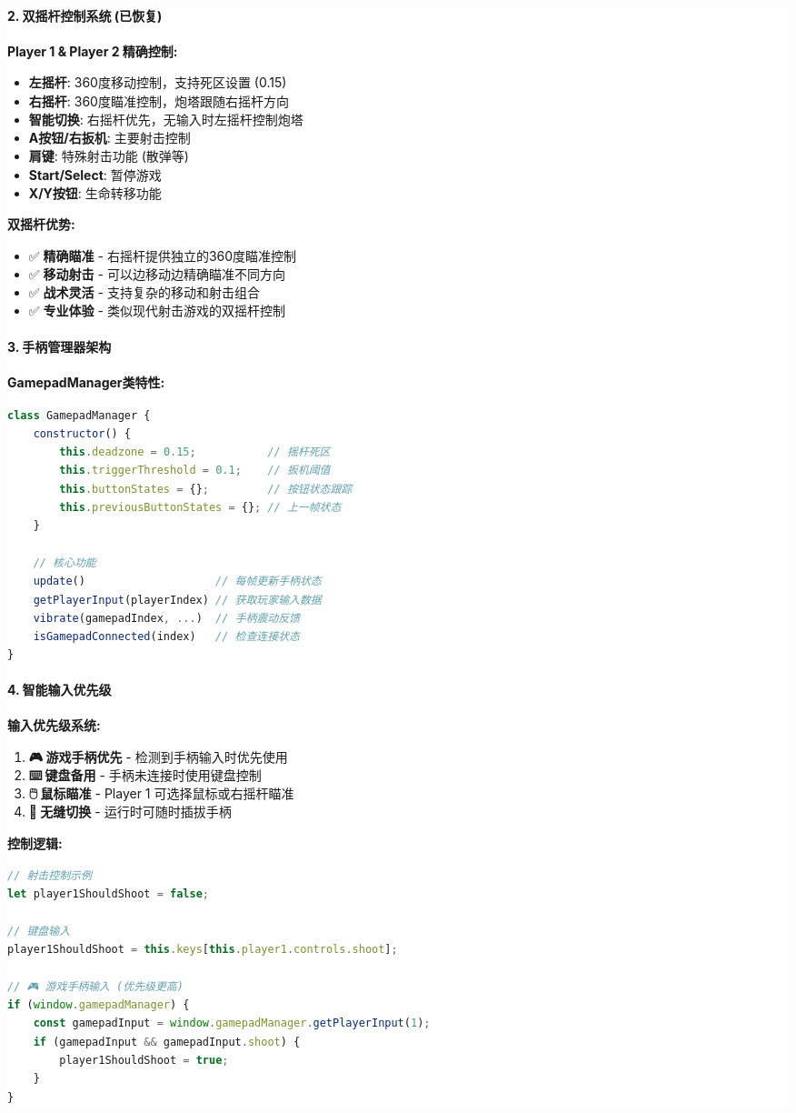 #### 2. 双摇杆控制系统 (已恢复)
**Player 1 & Player 2 精确控制:**
- **左摇杆**: 360度移动控制，支持死区设置 (0.15)
- **右摇杆**: 360度瞄准控制，炮塔跟随右摇杆方向
- **智能切换**: 右摇杆优先，无输入时左摇杆控制炮塔
- **A按钮/右扳机**: 主要射击控制
- **肩键**: 特殊射击功能 (散弹等)
- **Start/Select**: 暂停游戏
- **X/Y按钮**: 生命转移功能

**双摇杆优势:**
- ✅ **精确瞄准** - 右摇杆提供独立的360度瞄准控制
- ✅ **移动射击** - 可以边移动边精确瞄准不同方向
- ✅ **战术灵活** - 支持复杂的移动和射击组合
- ✅ **专业体验** - 类似现代射击游戏的双摇杆控制

#### 3. 手柄管理器架构
**GamepadManager类特性:**
```javascript
class GamepadManager {
    constructor() {
        this.deadzone = 0.15;           // 摇杆死区
        this.triggerThreshold = 0.1;    // 扳机阈值
        this.buttonStates = {};         // 按钮状态跟踪
        this.previousButtonStates = {}; // 上一帧状态
    }
    
    // 核心功能
    update()                    // 每帧更新手柄状态
    getPlayerInput(playerIndex) // 获取玩家输入数据
    vibrate(gamepadIndex, ...)  // 手柄震动反馈
    isGamepadConnected(index)   // 检查连接状态
}
```

#### 4. 智能输入优先级
**输入优先级系统:**
1. **🎮 游戏手柄优先** - 检测到手柄输入时优先使用
2. **⌨️ 键盘备用** - 手柄未连接时使用键盘控制
3. **🖱️ 鼠标瞄准** - Player 1 可选择鼠标或右摇杆瞄准
4. **🔄 无缝切换** - 运行时可随时插拔手柄

**控制逻辑:**
```javascript
// 射击控制示例
let player1ShouldShoot = false;

// 键盘输入
player1ShouldShoot = this.keys[this.player1.controls.shoot];

// 🎮 游戏手柄输入 (优先级更高)
if (window.gamepadManager) {
    const gamepadInput = window.gamepadManager.getPlayerInput(1);
    if (gamepadInput && gamepadInput.shoot) {
        player1ShouldShoot = true;
    }
}
```
